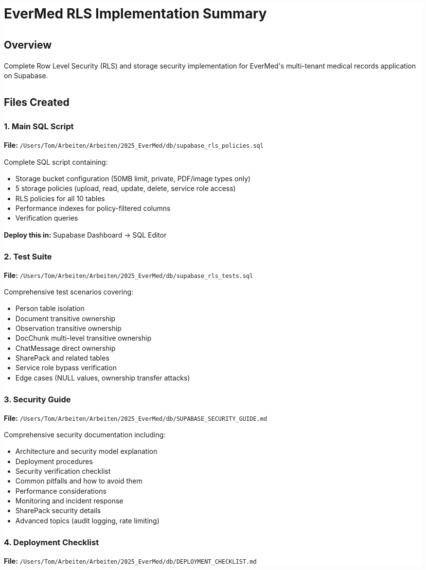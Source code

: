 # EverMed RLS Implementation Summary

## Overview

Complete Row Level Security (RLS) and storage security implementation for EverMed's multi-tenant medical records application on Supabase.

## Files Created

### 1. Main SQL Script
**File:** `/Users/Tom/Arbeiten/Arbeiten/2025_EverMed/db/supabase_rls_policies.sql`

Complete SQL script containing:
- Storage bucket configuration (50MB limit, private, PDF/image types only)
- 5 storage policies (upload, read, update, delete, service role access)
- RLS policies for all 10 tables
- Performance indexes for policy-filtered columns
- Verification queries

**Deploy this in:** Supabase Dashboard → SQL Editor

### 2. Test Suite
**File:** `/Users/Tom/Arbeiten/Arbeiten/2025_EverMed/db/supabase_rls_tests.sql`

Comprehensive test scenarios covering:
- Person table isolation
- Document transitive ownership
- Observation transitive ownership
- DocChunk multi-level transitive ownership
- ChatMessage direct ownership
- SharePack and related tables
- Service role bypass verification
- Edge cases (NULL values, ownership transfer attacks)

### 3. Security Guide
**File:** `/Users/Tom/Arbeiten/Arbeiten/2025_EverMed/db/SUPABASE_SECURITY_GUIDE.md`

Comprehensive security documentation including:
- Architecture and security model explanation
- Deployment procedures
- Security verification checklist
- Common pitfalls and how to avoid them
- Performance considerations
- Monitoring and incident response
- SharePack security details
- Advanced topics (audit logging, rate limiting)

### 4. Deployment Checklist
**File:** `/Users/Tom/Arbeiten/Arbeiten/2025_EverMed/db/DEPLOYMENT_CHECKLIST.md`
